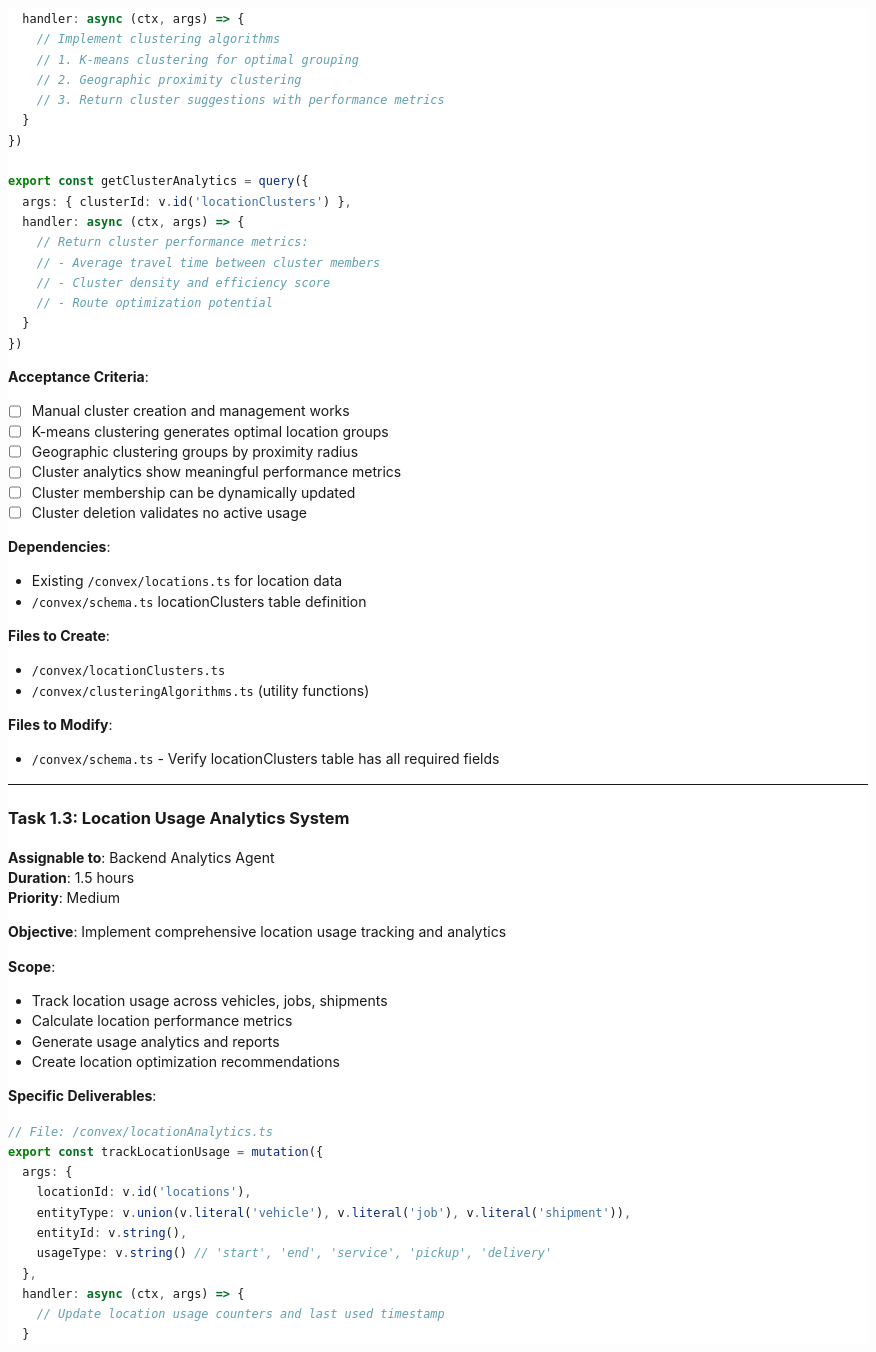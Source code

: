 ```typescript
  handler: async (ctx, args) => {
    // Implement clustering algorithms
    // 1. K-means clustering for optimal grouping
    // 2. Geographic proximity clustering
    // 3. Return cluster suggestions with performance metrics
  }
})

export const getClusterAnalytics = query({
  args: { clusterId: v.id('locationClusters') },
  handler: async (ctx, args) => {
    // Return cluster performance metrics:
    // - Average travel time between cluster members
    // - Cluster density and efficiency score
    // - Route optimization potential
  }
})
```

**Acceptance Criteria**:
- [ ] Manual cluster creation and management works
- [ ] K-means clustering generates optimal location groups
- [ ] Geographic clustering groups by proximity radius
- [ ] Cluster analytics show meaningful performance metrics
- [ ] Cluster membership can be dynamically updated
- [ ] Cluster deletion validates no active usage

**Dependencies**: 
- Existing `/convex/locations.ts` for location data
- `/convex/schema.ts` locationClusters table definition

**Files to Create**:
- `/convex/locationClusters.ts`
- `/convex/clusteringAlgorithms.ts` (utility functions)

**Files to Modify**:
- `/convex/schema.ts` - Verify locationClusters table has all required fields

---

### Task 1.3: Location Usage Analytics System
**Assignable to**: Backend Analytics Agent  
**Duration**: 1.5 hours  
**Priority**: Medium  

**Objective**: Implement comprehensive location usage tracking and analytics

**Scope**:
- Track location usage across vehicles, jobs, shipments
- Calculate location performance metrics
- Generate usage analytics and reports
- Create location optimization recommendations

**Specific Deliverables**:
```typescript
// File: /convex/locationAnalytics.ts
export const trackLocationUsage = mutation({
  args: {
    locationId: v.id('locations'),
    entityType: v.union(v.literal('vehicle'), v.literal('job'), v.literal('shipment')),
    entityId: v.string(),
    usageType: v.string() // 'start', 'end', 'service', 'pickup', 'delivery'
  },
  handler: async (ctx, args) => {
    // Update location usage counters and last used timestamp
  }
```